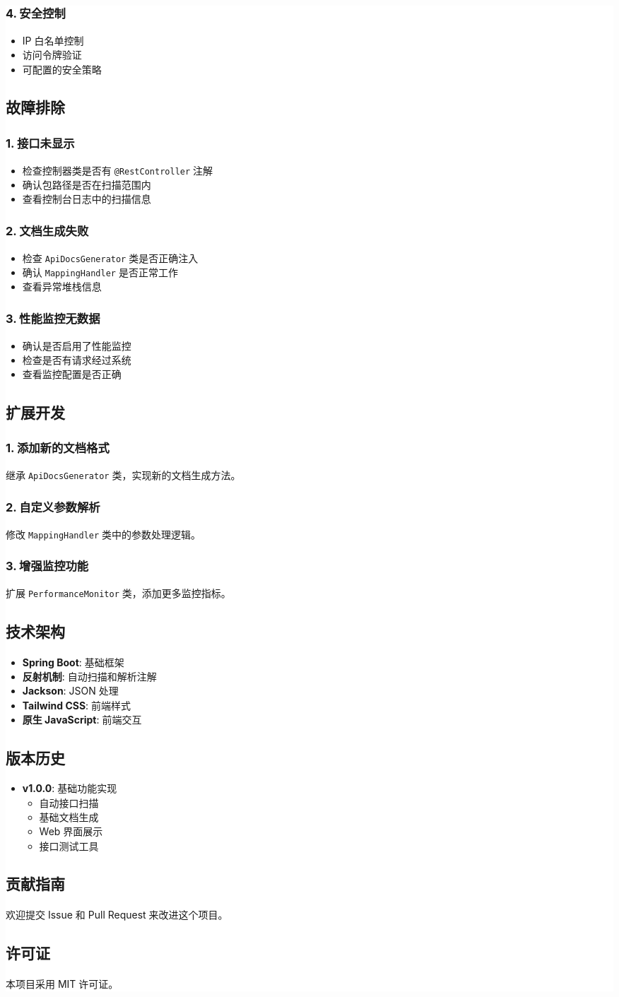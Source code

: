 ### 4. 安全控制
- IP 白名单控制
- 访问令牌验证
- 可配置的安全策略

## 故障排除

### 1. 接口未显示
- 检查控制器类是否有 `@RestController` 注解
- 确认包路径是否在扫描范围内
- 查看控制台日志中的扫描信息

### 2. 文档生成失败
- 检查 `ApiDocsGenerator` 类是否正确注入
- 确认 `MappingHandler` 是否正常工作
- 查看异常堆栈信息

### 3. 性能监控无数据
- 确认是否启用了性能监控
- 检查是否有请求经过系统
- 查看监控配置是否正确

## 扩展开发

### 1. 添加新的文档格式
继承 `ApiDocsGenerator` 类，实现新的文档生成方法。

### 2. 自定义参数解析
修改 `MappingHandler` 类中的参数处理逻辑。

### 3. 增强监控功能
扩展 `PerformanceMonitor` 类，添加更多监控指标。

## 技术架构

- **Spring Boot**: 基础框架
- **反射机制**: 自动扫描和解析注解
- **Jackson**: JSON 处理
- **Tailwind CSS**: 前端样式
- **原生 JavaScript**: 前端交互

## 版本历史

- **v1.0.0**: 基础功能实现
  - 自动接口扫描
  - 基础文档生成
  - Web 界面展示
  - 接口测试工具

## 贡献指南

欢迎提交 Issue 和 Pull Request 来改进这个项目。

## 许可证

本项目采用 MIT 许可证。

